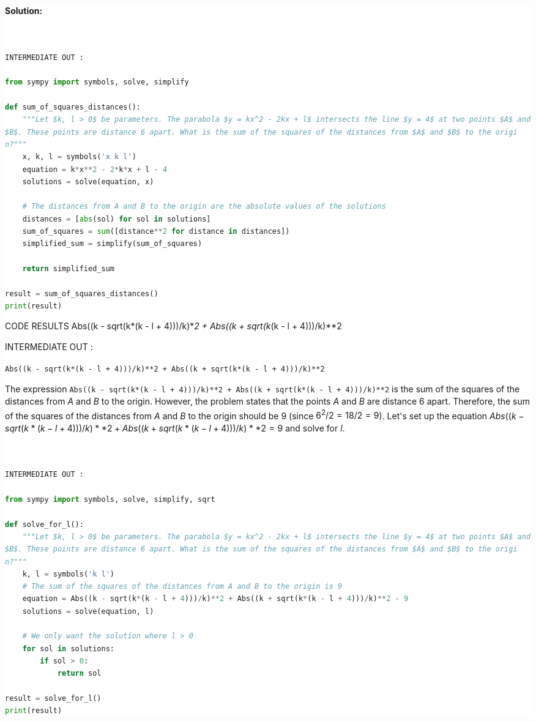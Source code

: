 **Solution:**


```python


INTERMEDIATE OUT :

from sympy import symbols, solve, simplify

def sum_of_squares_distances():
    """Let $k, l > 0$ be parameters. The parabola $y = kx^2 - 2kx + l$ intersects the line $y = 4$ at two points $A$ and $B$. These points are distance 6 apart. What is the sum of the squares of the distances from $A$ and $B$ to the origin?"""
    x, k, l = symbols('x k l')
    equation = k*x**2 - 2*k*x + l - 4
    solutions = solve(equation, x)

    # The distances from A and B to the origin are the absolute values of the solutions
    distances = [abs(sol) for sol in solutions]
    sum_of_squares = sum([distance**2 for distance in distances])
    simplified_sum = simplify(sum_of_squares)

    return simplified_sum

result = sum_of_squares_distances()
print(result)
```

CODE RESULTS Abs((k - sqrt(k*(k - l + 4)))/k)**2 + Abs((k + sqrt(k*(k - l + 4)))/k)**2

INTERMEDIATE OUT :
```output
Abs((k - sqrt(k*(k - l + 4)))/k)**2 + Abs((k + sqrt(k*(k - l + 4)))/k)**2
```
The expression `Abs((k - sqrt(k*(k - l + 4)))/k)**2 + Abs((k + sqrt(k*(k - l + 4)))/k)**2` is the sum of the squares of the distances from $A$ and $B$ to the origin. However, the problem states that the points $A$ and $B$ are distance 6 apart. Therefore, the sum of the squares of the distances from $A$ and $B$ to the origin should be 9 (since $6^2/2 = 18/2 = 9$). Let's set up the equation $Abs((k - sqrt(k*(k - l + 4)))/k)**2 + Abs((k + sqrt(k*(k - l + 4)))/k)**2 = 9$ and solve for $l$.

```python


INTERMEDIATE OUT :

from sympy import symbols, solve, simplify, sqrt

def solve_for_l():
    """Let $k, l > 0$ be parameters. The parabola $y = kx^2 - 2kx + l$ intersects the line $y = 4$ at two points $A$ and $B$. These points are distance 6 apart. What is the sum of the squares of the distances from $A$ and $B$ to the origin?"""
    k, l = symbols('k l')
    # The sum of the squares of the distances from A and B to the origin is 9
    equation = Abs((k - sqrt(k*(k - l + 4)))/k)**2 + Abs((k + sqrt(k*(k - l + 4)))/k)**2 - 9
    solutions = solve(equation, l)

    # We only want the solution where l > 0
    for sol in solutions:
        if sol > 0:
            return sol

result = solve_for_l()
print(result)
```
